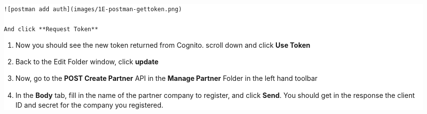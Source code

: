 	![postman add auth](images/1E-postman-gettoken.png)

	And click **Request Token**

1. Now you should see the new token returned from Cognito. scroll down and click **Use Token**

1. Back to the Edit Folder window, click **update**

1. Now, go to the **POST Create Partner** API in the **Manage Partner** Folder in the left hand toolbar

1. In the **Body** tab, fill in the name of the partner company to register, and click **Send**. You should get in the response the client ID and secret for the company you registered. 
